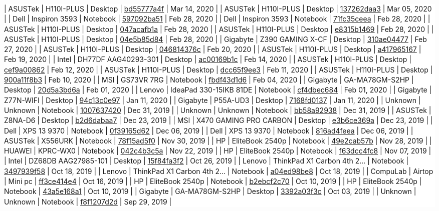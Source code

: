 | ASUSTek       | H110I-PLUS                  | Desktop     | [bd55777a4f](https://linux-hardware.org/?probe=bd55777a4f) | Mar 14, 2020 |
| ASUSTek       | H110I-PLUS                  | Desktop     | [137262daa3](https://linux-hardware.org/?probe=137262daa3) | Mar 05, 2020 |
| Dell          | Inspiron 3593               | Notebook    | [597092ba51](https://linux-hardware.org/?probe=597092ba51) | Feb 28, 2020 |
| Dell          | Inspiron 3593               | Notebook    | [71fc35ceea](https://linux-hardware.org/?probe=71fc35ceea) | Feb 28, 2020 |
| ASUSTek       | H110I-PLUS                  | Desktop     | [047acafb1a](https://linux-hardware.org/?probe=047acafb1a) | Feb 28, 2020 |
| ASUSTek       | H110I-PLUS                  | Desktop     | [e8315b1469](https://linux-hardware.org/?probe=e8315b1469) | Feb 28, 2020 |
| ASUSTek       | H110I-PLUS                  | Desktop     | [04e5b85d84](https://linux-hardware.org/?probe=04e5b85d84) | Feb 28, 2020 |
| Gigabyte      | Z390 GAMING X-CF            | Desktop     | [310ae04477](https://linux-hardware.org/?probe=310ae04477) | Feb 27, 2020 |
| ASUSTek       | H110I-PLUS                  | Desktop     | [046814376c](https://linux-hardware.org/?probe=046814376c) | Feb 20, 2020 |
| ASUSTek       | H110I-PLUS                  | Desktop     | [a417965167](https://linux-hardware.org/?probe=a417965167) | Feb 19, 2020 |
| Intel         | DH77DF AAG40293-301         | Desktop     | [ac00169b1c](https://linux-hardware.org/?probe=ac00169b1c) | Feb 14, 2020 |
| ASUSTek       | H110I-PLUS                  | Desktop     | [cef9a00862](https://linux-hardware.org/?probe=cef9a00862) | Feb 12, 2020 |
| ASUSTek       | H110I-PLUS                  | Desktop     | [dcc65f9ee3](https://linux-hardware.org/?probe=dcc65f9ee3) | Feb 11, 2020 |
| ASUSTek       | H110I-PLUS                  | Desktop     | [900a11f8b3](https://linux-hardware.org/?probe=900a11f8b3) | Feb 10, 2020 |
| MSI           | GS73VR 7RG                  | Notebook    | [fbdf43d1d6](https://linux-hardware.org/?probe=fbdf43d1d6) | Feb 04, 2020 |
| Gigabyte      | GA-MA78GM-S2HP              | Desktop     | [20d5a3bd6a](https://linux-hardware.org/?probe=20d5a3bd6a) | Feb 01, 2020 |
| Lenovo        | IdeaPad 330-15IKB 81DE      | Notebook    | [cf4dbec684](https://linux-hardware.org/?probe=cf4dbec684) | Feb 01, 2020 |
| Gigabyte      | Z77N-WIFI                   | Desktop     | [94c13c0e97](https://linux-hardware.org/?probe=94c13c0e97) | Jan 11, 2020 |
| Gigabyte      | P55A-UD3                    | Desktop     | [7168fd0137](https://linux-hardware.org/?probe=7168fd0137) | Jan 11, 2020 |
| Unknown       | Unknown                     | Notebook    | [1007637420](https://linux-hardware.org/?probe=1007637420) | Dec 31, 2019 |
| Unknown       | Unknown                     | Notebook    | [bb58a92938](https://linux-hardware.org/?probe=bb58a92938) | Dec 31, 2019 |
| ASUSTek       | Z8NA-D6                     | Desktop     | [b2d6dabaa7](https://linux-hardware.org/?probe=b2d6dabaa7) | Dec 23, 2019 |
| MSI           | X470 GAMING PRO CARBON      | Desktop     | [e3b6ce369a](https://linux-hardware.org/?probe=e3b6ce369a) | Dec 23, 2019 |
| Dell          | XPS 13 9370                 | Notebook    | [0f39165d62](https://linux-hardware.org/?probe=0f39165d62) | Dec 06, 2019 |
| Dell          | XPS 13 9370                 | Notebook    | [816ad4feea](https://linux-hardware.org/?probe=816ad4feea) | Dec 06, 2019 |
| ASUSTek       | X556URK                     | Notebook    | [78f15ad5f0](https://linux-hardware.org/?probe=78f15ad5f0) | Nov 30, 2019 |
| HP            | EliteBook 2540p             | Notebook    | [49e2cab57b](https://linux-hardware.org/?probe=49e2cab57b) | Nov 28, 2019 |
| HUAWEI        | KPRC-WX0                    | Notebook    | [042c4b3c5a](https://linux-hardware.org/?probe=042c4b3c5a) | Nov 22, 2019 |
| HP            | EliteBook 2540p             | Notebook    | [f63dcc4fc8](https://linux-hardware.org/?probe=f63dcc4fc8) | Nov 07, 2019 |
| Intel         | DZ68DB AAG27985-101         | Desktop     | [15f84fa3f2](https://linux-hardware.org/?probe=15f84fa3f2) | Oct 26, 2019 |
| Lenovo        | ThinkPad X1 Carbon 4th 2... | Notebook    | [3497939f58](https://linux-hardware.org/?probe=3497939f58) | Oct 18, 2019 |
| Lenovo        | ThinkPad X1 Carbon 4th 2... | Notebook    | [a04ed98be8](https://linux-hardware.org/?probe=a04ed98be8) | Oct 18, 2019 |
| CompuLab      | Airtop                      | Mini pc     | [ff3ce414e4](https://linux-hardware.org/?probe=ff3ce414e4) | Oct 16, 2019 |
| HP            | EliteBook 2540p             | Notebook    | [b2ebcf2c70](https://linux-hardware.org/?probe=b2ebcf2c70) | Oct 10, 2019 |
| HP            | EliteBook 2540p             | Notebook    | [43a5e168a1](https://linux-hardware.org/?probe=43a5e168a1) | Oct 10, 2019 |
| Gigabyte      | GA-MA78GM-S2HP              | Desktop     | [3392a03f3c](https://linux-hardware.org/?probe=3392a03f3c) | Oct 03, 2019 |
| Unknown       | Unknown                     | Notebook    | [f8f1207d2d](https://linux-hardware.org/?probe=f8f1207d2d) | Sep 29, 2019 |